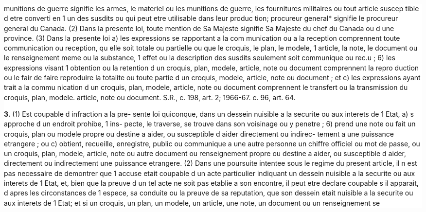 munitions de guerre signifie les armes, le
materiel ou les munitions de guerre, les
fournitures militaires ou tout article suscep
tible d etre converti en 1 un des susdits ou
qui peut etre utilisable dans leur produc
tion;
procureur general* signifie le procureur
general du Canada.
(2) Dans la presente loi, toute mention de
Sa Majeste signifie Sa Majeste du chef du
Canada ou d une province.
(3) Dans la presente loi
a) les expressions se rapportant a la com
munication ou a la reception comprennent
toute communication ou reception, qu elle
soit totale ou partielle ou que le croquis, le
plan, le modele, 1 article, la note, le
document ou le renseignement meme ou la
substance, 1 effet ou la description des
susdits seulement soit communique ou rec.u ;
6) les expressions visant 1 obtention ou la
retention d un croquis, plan, modele, article,
note ou document comprennent la repro
duction ou le fair de faire reproduire la
totalite ou toute partie d un croquis,
modele, article, note ou document ; et
c) les expressions ayant trait a la commu
nication d un croquis, plan, modele, article,
note ou document comprennent le transfert
ou la transmission du croquis, plan, modele.
article, note ou document. S.R., c. 198, art.
2; 1966-67. c. 96, art. 64.

**3.** (1) Est coupable d infraction a la pre-
sente loi quiconque, dans un dessein nuisible
a la securite ou aux interets de 1 Etat,
a) s approche d un endroit prohibe, 1 ins-
pecte, le traverse, se trouve dans son
voisinage ou y penetre ;
6) prend une note ou fait un croquis, plan
ou modele propre ou destine a aider, ou
susceptible d aider directement ou indirec-
tement a une puissance etrangere ; ou
c) obtient, recueille, enregistre, public ou
communique a une autre personne un
chiffre officiel ou mot de passe, ou un
croquis, plan, modele, article, note ou autre
document ou renseignement propre ou
destine a aider, ou susceptible d aider,
directement ou indirectement une puissance
etrangere.
(2) Dans une poursuite intentee sous le
regime du present article, il n est pas necessaire
de demontrer que 1 accuse etait coupable d un
acte particulier indiquant un dessein nuisible
a la securite ou aux interets de 1 Etat, et, bien
que la preuve d un tel acte ne soit pas etablie
a son encontre, il peut etre declare coupable
s il apparait, d apres les circonstances de
1 espece, sa conduite ou la preuve de sa
reputation, que son dessein etait nuisible a la
securite ou aux interets de 1 Etat; et si un
croquis, un plan, un modele, un article, une
note, un document ou un renseignement se